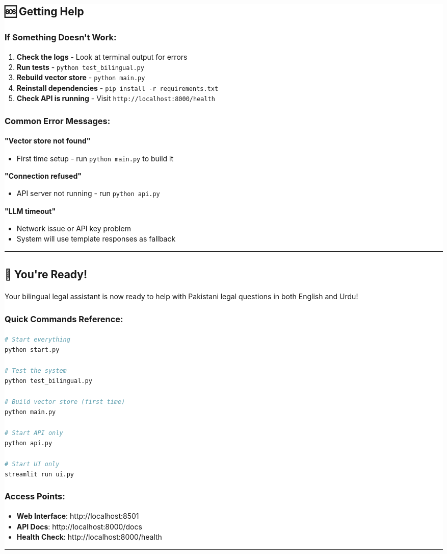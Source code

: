 
## 🆘 Getting Help

### If Something Doesn't Work:

1. **Check the logs** - Look at terminal output for errors
2. **Run tests** - `python test_bilingual.py`
3. **Rebuild vector store** - `python main.py`
4. **Reinstall dependencies** - `pip install -r requirements.txt`
5. **Check API is running** - Visit `http://localhost:8000/health`

### Common Error Messages:

**"Vector store not found"**
- First time setup - run `python main.py` to build it

**"Connection refused"**
- API server not running - run `python api.py`

**"LLM timeout"**
- Network issue or API key problem
- System will use template responses as fallback

---

## 🎉 You're Ready!

Your bilingual legal assistant is now ready to help with Pakistani legal questions in both English and Urdu!

### Quick Commands Reference:
```bash
# Start everything
python start.py

# Test the system
python test_bilingual.py

# Build vector store (first time)
python main.py

# Start API only
python api.py

# Start UI only
streamlit run ui.py
```

### Access Points:
- **Web Interface**: http://localhost:8501
- **API Docs**: http://localhost:8000/docs
- **Health Check**: http://localhost:8000/health

---